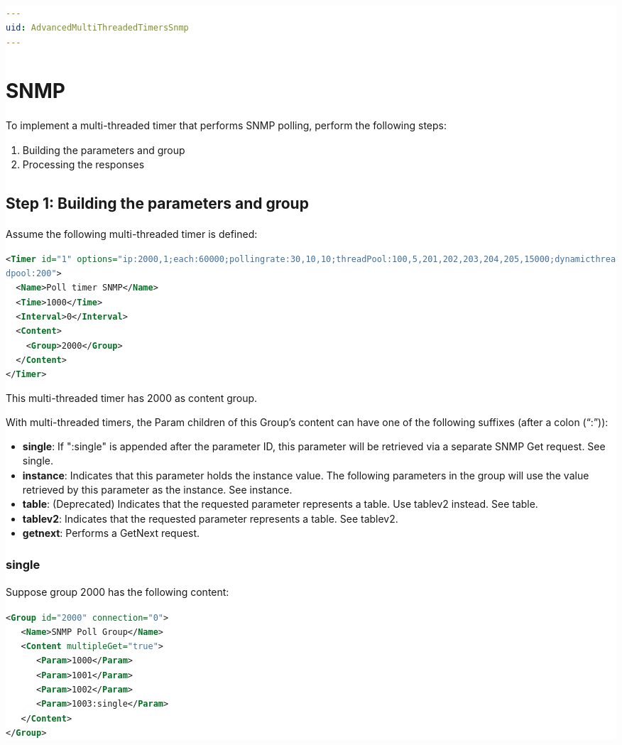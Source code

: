 ```yaml
---
uid: AdvancedMultiThreadedTimersSnmp
---
```


# SNMP

To implement a multi-threaded timer that performs SNMP polling, perform the following steps:

1. Building the parameters and group
1. Processing the responses

## Step 1: Building the parameters and group

Assume the following multi-threaded timer is defined:

```xml
<Timer id="1" options="ip:2000,1;each:60000;pollingrate:30,10,10;threadPool:100,5,201,202,203,204,205,15000;dynamicthreadpool:200">
  <Name>Poll timer SNMP</Name>
  <Time>1000</Time>
  <Interval>0</Interval>
  <Content>
    <Group>2000</Group>
  </Content>
</Timer>
```

This multi-threaded timer has 2000 as content group.

With multi-threaded timers, the Param children of this Group’s content can have one of the following suffixes (after a colon (“:”)):

- **single**: If ":single" is appended after the parameter ID, this parameter will be retrieved via a separate SNMP Get request. See single.
- **instance**: Indicates that this parameter holds the instance value. The following parameters in the group will use the value retrieved by this parameter as the instance. See instance.
- **table**: (Deprecated) Indicates that the requested parameter represents a table. Use tablev2 instead. See table.
- **tablev2**: Indicates that the requested parameter represents a table. See tablev2.
- **getnext**: Performs a GetNext request.

### single

Suppose group 2000 has the following content:

```xml
<Group id="2000" connection="0">
   <Name>SNMP Poll Group</Name>
   <Content multipleGet="true">
      <Param>1000</Param>
      <Param>1001</Param>
      <Param>1002</Param>
      <Param>1003:single</Param>
   </Content>
</Group>
```
